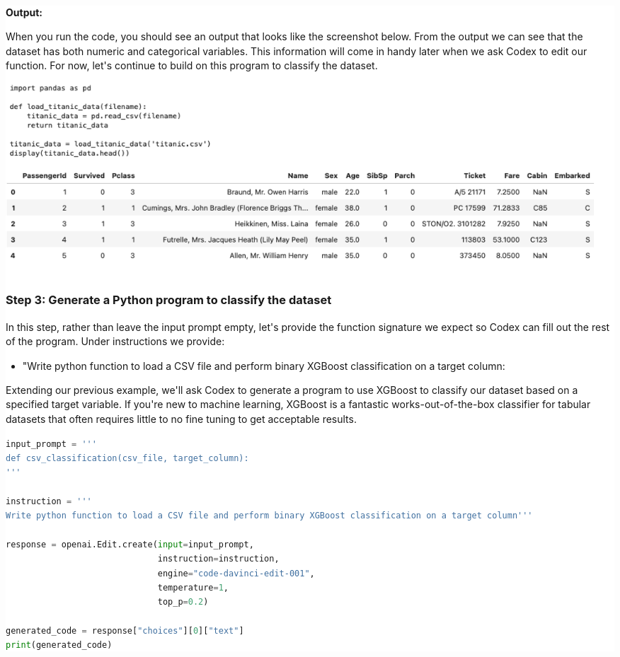 **Output:**

When you run the code, you should see an output that looks like the screenshot below. From the output we can see that the dataset has both numeric and categorical variables. This information will come in handy later when we ask Codex to edit our function. For now, let's continue to build on this program to classify the dataset.

![](screenshot1.png)

### Step 3: Generate a Python program to classify the dataset

In this step, rather than leave the input prompt empty, let's provide the function signature we expect so Codex can fill out the rest of the program. Under instructions we provide:

-   "Write python function to load a CSV file and perform binary XGBoost classification on a target column:

Extending our previous example, we'll ask Codex to generate a program to use XGBoost to classify our dataset based on a specified target variable. If you're new to machine learning, XGBoost is a fantastic works-out-of-the-box classifier for tabular datasets that often requires little to no fine tuning to get acceptable results.

```python
input_prompt = '''
def csv_classification(csv_file, target_column):
'''

instruction = '''
Write python function to load a CSV file and perform binary XGBoost classification on a target column'''

response = openai.Edit.create(input=input_prompt, 
                              instruction=instruction, 
                              engine="code-davinci-edit-001",
                              temperature=1,
                              top_p=0.2)

generated_code = response["choices"][0]["text"]
print(generated_code)

```
